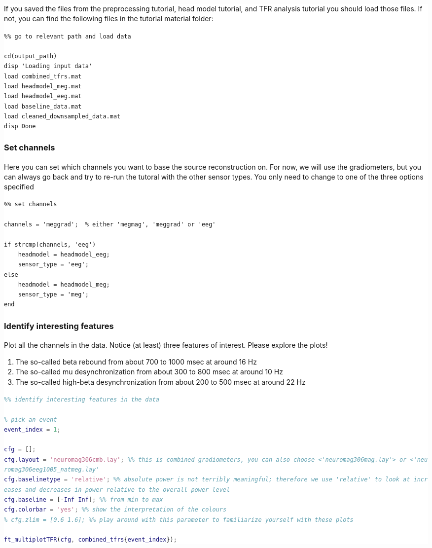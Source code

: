 If you saved the files from the preprocessing tutorial, head model tutorial, and TFR analysis tutorial you should load those files. If not, you can find the following files in the tutorial material folder:

```{r, engine='octave', eval=FALSE}
%% go to relevant path and load data

cd(output_path)
disp 'Loading input data'
load combined_tfrs.mat
load headmodel_meg.mat
load headmodel_eeg.mat
load baseline_data.mat
load cleaned_downsampled_data.mat
disp Done
```

### Set channels
Here you can set which channels you want to base the source reconstruction on. For now, we will use the gradiometers, but you can always go back and try to re-run the tutoral with the other sensor types. You only need to change <channels> to one of the three options specified  

```{r, engine='octave', eval=FALSE}
%% set channels

channels = 'meggrad';  % either 'megmag', 'meggrad' or 'eeg'

if strcmp(channels, 'eeg')
    headmodel = headmodel_eeg;
    sensor_type = 'eeg';
else
    headmodel = headmodel_meg;
    sensor_type = 'meg';
end
```

### Identify interesting features

Plot all the channels in the data. Notice (at least) three features of interest. Please explore the plots!  

1. The so-called beta rebound from about 700 to 1000 msec at around 16 Hz  
2. The so-called mu desynchronization from about 300 to 800 msec at around 10 Hz  
3. The so-called high-beta desynchronization from about  200 to 500 msec at around 22 Hz

```matlab
%% identify interesting features in the data

% pick an event
event_index = 1;

cfg = [];
cfg.layout = 'neuromag306cmb.lay'; %% this is combined gradiometers, you can also choose <'neuromag306mag.lay'> or <'neuromag306eeg1005_natmeg.lay'
cfg.baselinetype = 'relative'; %% absolute power is not terribly meaningful; therefore we use 'relative' to look at increases and decreases in power relative to the overall power level
cfg.baseline = [-Inf Inf]; %% from min to max
cfg.colorbar = 'yes'; %% show the interpretation of the colours
% cfg.zlim = [0.6 1.6]; %% play around with this parameter to familiarize yourself with these plots

ft_multiplotTFR(cfg, combined_tfrs{event_index});
```

